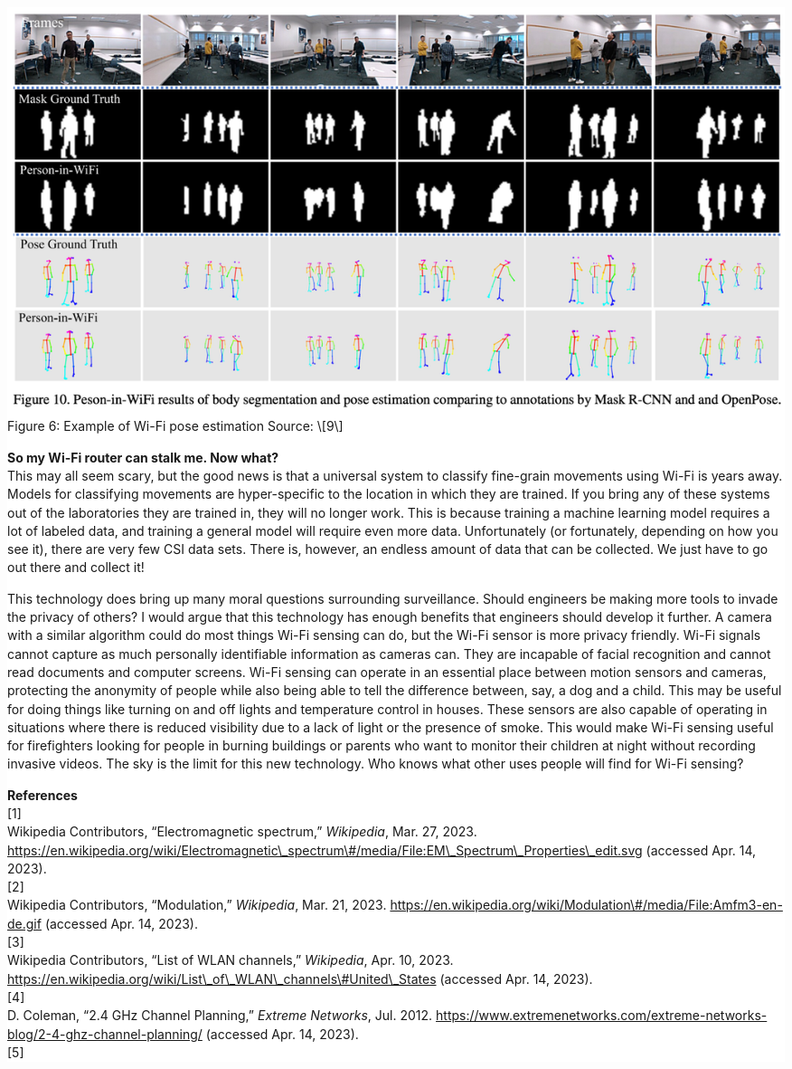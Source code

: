 <img src="/assets/images/Illumin/image2.png"/>  
Figure 6: Example of Wi-Fi pose estimation  
Source: \[9\]  

**So my Wi-Fi router can stalk me. Now what?**  
This may all seem scary, but the good news is that a universal system to classify fine-grain movements using Wi-Fi is years away. Models for classifying movements are hyper-specific to the location in which they are trained. If you bring any of these systems out of the laboratories they are trained in, they will no longer work. This is because training a machine learning model requires a lot of labeled data, and training a general model will require even more data. Unfortunately (or fortunately, depending on how you see it), there are very few CSI data sets. There is, however, an endless amount of data that can be collected. We just have to go out there and collect it!  

This technology does bring up many moral questions surrounding surveillance. Should engineers be making more tools to invade the privacy of others? I would argue that this technology has enough benefits that engineers should develop it further. A camera with a similar algorithm could do most things Wi-Fi sensing can do, but the Wi-Fi sensor is more privacy friendly. Wi-Fi signals cannot capture as much personally identifiable information as cameras can. They are incapable of facial recognition and cannot read documents and computer screens. Wi-Fi sensing can operate in an essential place between motion sensors and cameras, protecting the anonymity of people while also being able to tell the difference between, say, a dog and a child. This may be useful for doing things like turning on and off lights and temperature control in houses. These sensors are also capable of operating in situations where there is reduced visibility due to a lack of light or the presence of smoke. This would make Wi-Fi sensing useful for firefighters looking for people in burning buildings or parents who want to monitor their children at night without recording invasive videos. The sky is the limit for this new technology. Who knows what other uses people will find for Wi-Fi sensing? 

**References**  
\[1\]  
Wikipedia Contributors, “Electromagnetic spectrum,” *Wikipedia*, Mar. 27, 2023\. https://en.wikipedia.org/wiki/Electromagnetic\_spectrum\#/media/File:EM\_Spectrum\_Properties\_edit.svg (accessed Apr. 14, 2023).  
\[2\]  
Wikipedia Contributors, “Modulation,” *Wikipedia*, Mar. 21, 2023\. https://en.wikipedia.org/wiki/Modulation\#/media/File:Amfm3-en-de.gif (accessed Apr. 14, 2023).  
\[3\]  
Wikipedia Contributors, “List of WLAN channels,” *Wikipedia*, Apr. 10, 2023\. https://en.wikipedia.org/wiki/List\_of\_WLAN\_channels\#United\_States (accessed Apr. 14, 2023).  
\[4\]  
D. Coleman, “2.4 GHz Channel Planning,” *Extreme Networks*, Jul. 2012\. https://www.extremenetworks.com/extreme-networks-blog/2-4-ghz-channel-planning/ (accessed Apr. 14, 2023).  
\[5\]  